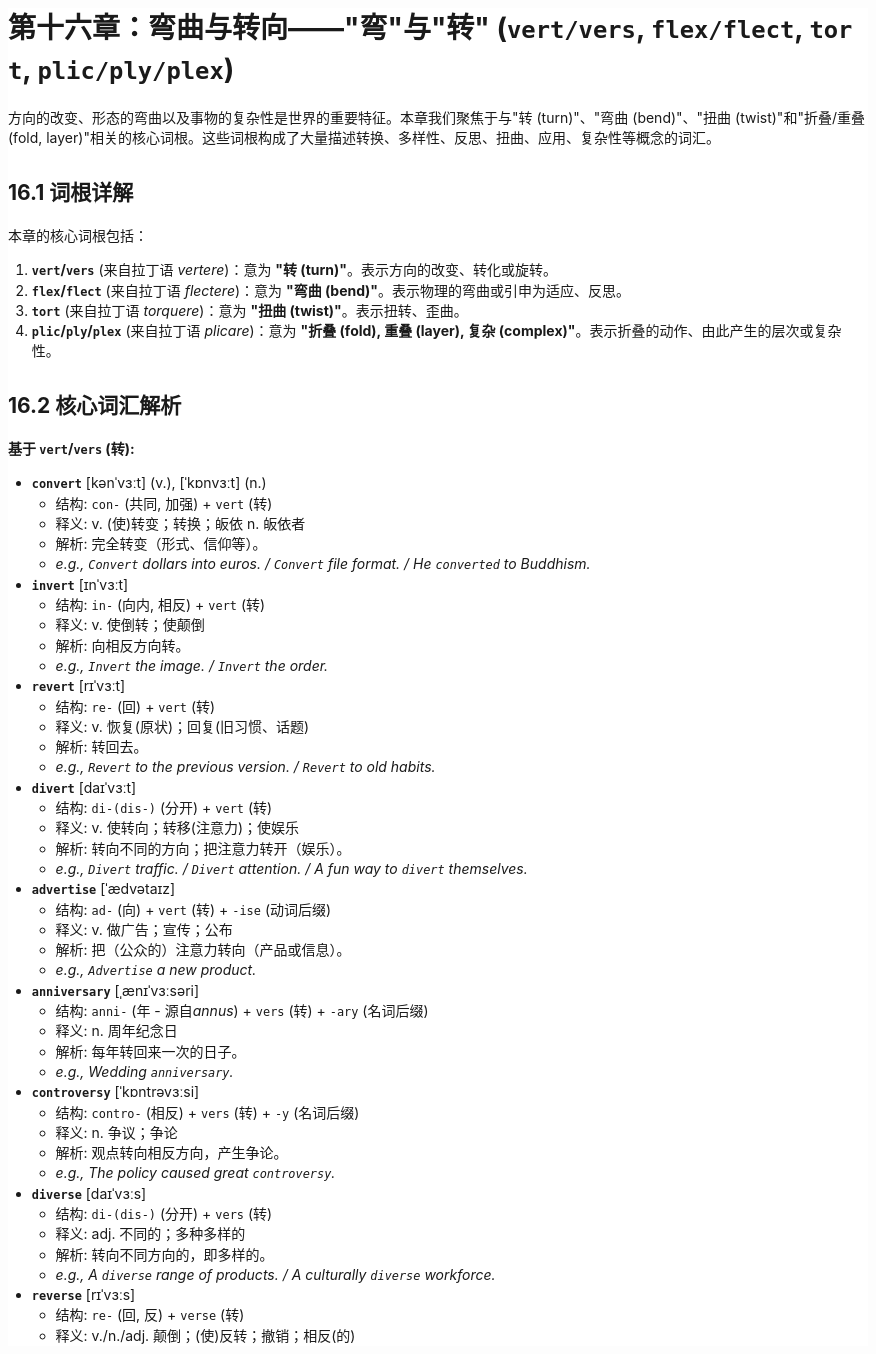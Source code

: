 # 第十六章：弯曲与转向——"弯"与"转" (`vert/vers`, `flex/flect`, `tort`, `plic/ply/plex`)

方向的改变、形态的弯曲以及事物的复杂性是世界的重要特征。本章我们聚焦于与"转 (turn)"、"弯曲 (bend)"、"扭曲 (twist)"和"折叠/重叠 (fold, layer)"相关的核心词根。这些词根构成了大量描述转换、多样性、反思、扭曲、应用、复杂性等概念的词汇。

## 16.1 词根详解

本章的核心词根包括：

1.  **`vert`/`vers`** (来自拉丁语 *vertere*)：意为 **"转 (turn)"**。表示方向的改变、转化或旋转。
2.  **`flex`/`flect`** (来自拉丁语 *flectere*)：意为 **"弯曲 (bend)"**。表示物理的弯曲或引申为适应、反思。
3.  **`tort`** (来自拉丁语 *torquere*)：意为 **"扭曲 (twist)"**。表示扭转、歪曲。
4.  **`plic`/`ply`/`plex`** (来自拉丁语 *plicare*)：意为 **"折叠 (fold), 重叠 (layer), 复杂 (complex)"**。表示折叠的动作、由此产生的层次或复杂性。

## 16.2 核心词汇解析

**基于 `vert`/`vers` (转):**

*   **`convert`** [kənˈvɜːt] (v.), [ˈkɒnvɜːt] (n.)
    *   结构: `con-` (共同, 加强) + `vert` (转)
    *   释义: v. (使)转变；转换；皈依 n. 皈依者
    *   解析: 完全转变（形式、信仰等）。
    *   *e.g., `Convert` dollars into euros. / `Convert` file format. / He `converted` to Buddhism.*
*   **`invert`** [ɪnˈvɜːt]
    *   结构: `in-` (向内, 相反) + `vert` (转)
    *   释义: v. 使倒转；使颠倒
    *   解析: 向相反方向转。
    *   *e.g., `Invert` the image. / `Invert` the order.*
*   **`revert`** [rɪˈvɜːt]
    *   结构: `re-` (回) + `vert` (转)
    *   释义: v. 恢复(原状)；回复(旧习惯、话题)
    *   解析: 转回去。
    *   *e.g., `Revert` to the previous version. / `Revert` to old habits.*
*   **`divert`** [daɪˈvɜːt]
    *   结构: `di-(dis-)` (分开) + `vert` (转)
    *   释义: v. 使转向；转移(注意力)；使娱乐
    *   解析: 转向不同的方向；把注意力转开（娱乐）。
    *   *e.g., `Divert` traffic. / `Divert` attention. / A fun way to `divert` themselves.*
*   **`advertise`** [ˈædvətaɪz]
    *   结构: `ad-` (向) + `vert` (转) + `-ise` (动词后缀)
    *   释义: v. 做广告；宣传；公布
    *   解析: 把（公众的）注意力转向（产品或信息）。
    *   *e.g., `Advertise` a new product.*
*   **`anniversary`** [ˌænɪˈvɜːsəri]
    *   结构: `anni-` (年 - 源自*annus*) + `vers` (转) + `-ary` (名词后缀)
    *   释义: n. 周年纪念日
    *   解析: 每年转回来一次的日子。
    *   *e.g., Wedding `anniversary`.*
*   **`controversy`** [ˈkɒntrəvɜːsi]
    *   结构: `contro-` (相反) + `vers` (转) + `-y` (名词后缀)
    *   释义: n. 争议；争论
    *   解析: 观点转向相反方向，产生争论。
    *   *e.g., The policy caused great `controversy`.*
*   **`diverse`** [daɪˈvɜːs]
    *   结构: `di-(dis-)` (分开) + `vers` (转)
    *   释义: adj. 不同的；多种多样的
    *   解析: 转向不同方向的，即多样的。
    *   *e.g., A `diverse` range of products. / A culturally `diverse` workforce.*
*   **`reverse`** [rɪˈvɜːs]
    *   结构: `re-` (回, 反) + `verse` (转)
    *   释义: v./n./adj. 颠倒；(使)反转；撤销；相反(的)